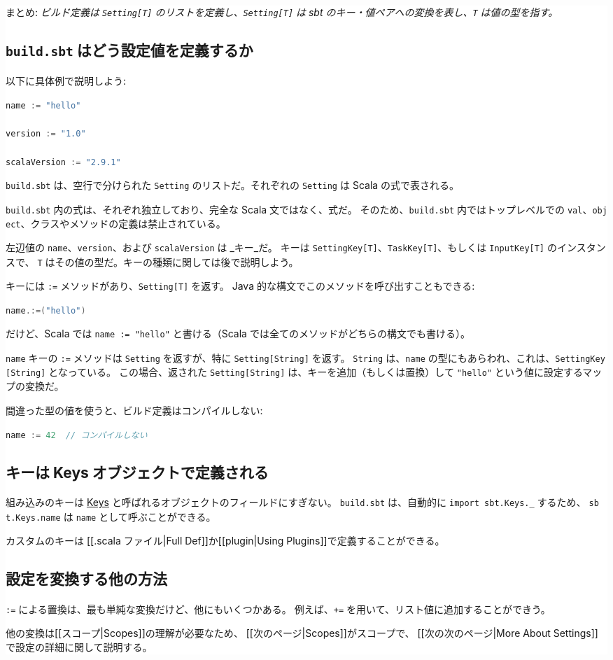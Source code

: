 まとめ: _ビルド定義は `Setting[T]` のリストを定義し、`Setting[T]` は sbt のキー・値ペアへの変換を表し、`T` は値の型を指す。_

## `build.sbt` はどう設定値を定義するか

以下に具体例で説明しよう:

```scala
name := "hello"

version := "1.0"

scalaVersion := "2.9.1"
```

`build.sbt` は、空行で分けられた `Setting` のリストだ。それぞれの `Setting` は Scala の式で表される。

`build.sbt` 内の式は、それぞれ独立しており、完全な Scala 文ではなく、式だ。
そのため、`build.sbt` 内ではトップレベルでの `val`、`object`、クラスやメソッドの定義は禁止されている。

左辺値の `name`、`version`、および `scalaVersion` は _キー_だ。
キーは `SettingKey[T]`、`TaskKey[T]`、もしくは `InputKey[T]` のインスタンスで、
`T` はその値の型だ。キーの種類に関しては後で説明しよう。

キーには `:=` メソッドがあり、`Setting[T]` を返す。
Java 的な構文でこのメソッドを呼び出すこともできる:

```scala
name.:=("hello")
```

だけど、Scala では `name := "hello"` と書ける（Scala では全てのメソッドがどちらの構文でも書ける）。

`name` キーの `:=` メソッドは `Setting` を返すが、特に `Setting[String]` を返す。
`String` は、`name` の型にもあらわれ、これは、`SettingKey[String]` となっている。
この場合、返された `Setting[String]` は、キーを追加（もしくは置換）して `"hello"` という値に設定するマップの変換だ。

間違った型の値を使うと、ビルド定義はコンパイルしない:

```scala
name := 42  // コンパイルしない
```

## キーは Keys オブジェクトで定義される

組み込みのキーは [Keys] と呼ばれるオブジェクトのフィールドにすぎない。
`build.sbt` は、自動的に `import sbt.Keys._` するため、
`sbt.Keys.name` は `name` として呼ぶことができる。

カスタムのキーは [[.scala ファイル|Full Def]]か[[plugin|Using Plugins]]で定義することができる。

## 設定を変換する他の方法

`:=` による置換は、最も単純な変換だけど、他にもいくつかある。
例えば、`+=` を用いて、リスト値に追加することができう。

他の変換は[[スコープ|Scopes]]の理解が必要なため、
[[次のページ|Scopes]]がスコープで、
[[次の次のページ|More About Settings]]で設定の詳細に関して説明する。


[Keys]: http://harrah.github.com/xsbt/latest/sxr/Keys.scala.html